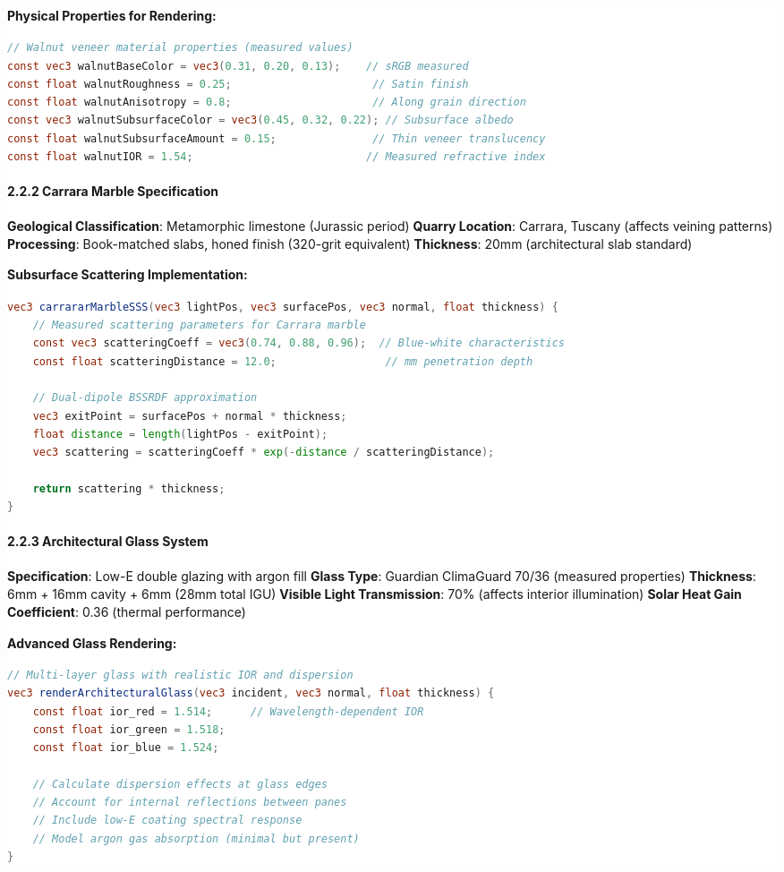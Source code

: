 **Physical Properties for Rendering:**
```glsl
// Walnut veneer material properties (measured values)
const vec3 walnutBaseColor = vec3(0.31, 0.20, 0.13);    // sRGB measured
const float walnutRoughness = 0.25;                      // Satin finish
const float walnutAnisotropy = 0.8;                      // Along grain direction
const vec3 walnutSubsurfaceColor = vec3(0.45, 0.32, 0.22); // Subsurface albedo
const float walnutSubsurfaceAmount = 0.15;               // Thin veneer translucency
const float walnutIOR = 1.54;                           // Measured refractive index
```

#### **2.2.2 Carrara Marble Specification**
**Geological Classification**: Metamorphic limestone (Jurassic period)
**Quarry Location**: Carrara, Tuscany (affects veining patterns)
**Processing**: Book-matched slabs, honed finish (320-grit equivalent)
**Thickness**: 20mm (architectural slab standard)

**Subsurface Scattering Implementation:**
```glsl
vec3 carrararMarbleSSS(vec3 lightPos, vec3 surfacePos, vec3 normal, float thickness) {
    // Measured scattering parameters for Carrara marble
    const vec3 scatteringCoeff = vec3(0.74, 0.88, 0.96);  // Blue-white characteristics
    const float scatteringDistance = 12.0;                 // mm penetration depth
    
    // Dual-dipole BSSRDF approximation
    vec3 exitPoint = surfacePos + normal * thickness;
    float distance = length(lightPos - exitPoint);
    vec3 scattering = scatteringCoeff * exp(-distance / scatteringDistance);
    
    return scattering * thickness;
}
```

#### **2.2.3 Architectural Glass System**
**Specification**: Low-E double glazing with argon fill
**Glass Type**: Guardian ClimaGuard 70/36 (measured properties)
**Thickness**: 6mm + 16mm cavity + 6mm (28mm total IGU)
**Visible Light Transmission**: 70% (affects interior illumination)
**Solar Heat Gain Coefficient**: 0.36 (thermal performance)

**Advanced Glass Rendering:**
```glsl
// Multi-layer glass with realistic IOR and dispersion
vec3 renderArchitecturalGlass(vec3 incident, vec3 normal, float thickness) {
    const float ior_red = 1.514;      // Wavelength-dependent IOR
    const float ior_green = 1.518;
    const float ior_blue = 1.524;
    
    // Calculate dispersion effects at glass edges
    // Account for internal reflections between panes
    // Include low-E coating spectral response
    // Model argon gas absorption (minimal but present)
}
```

